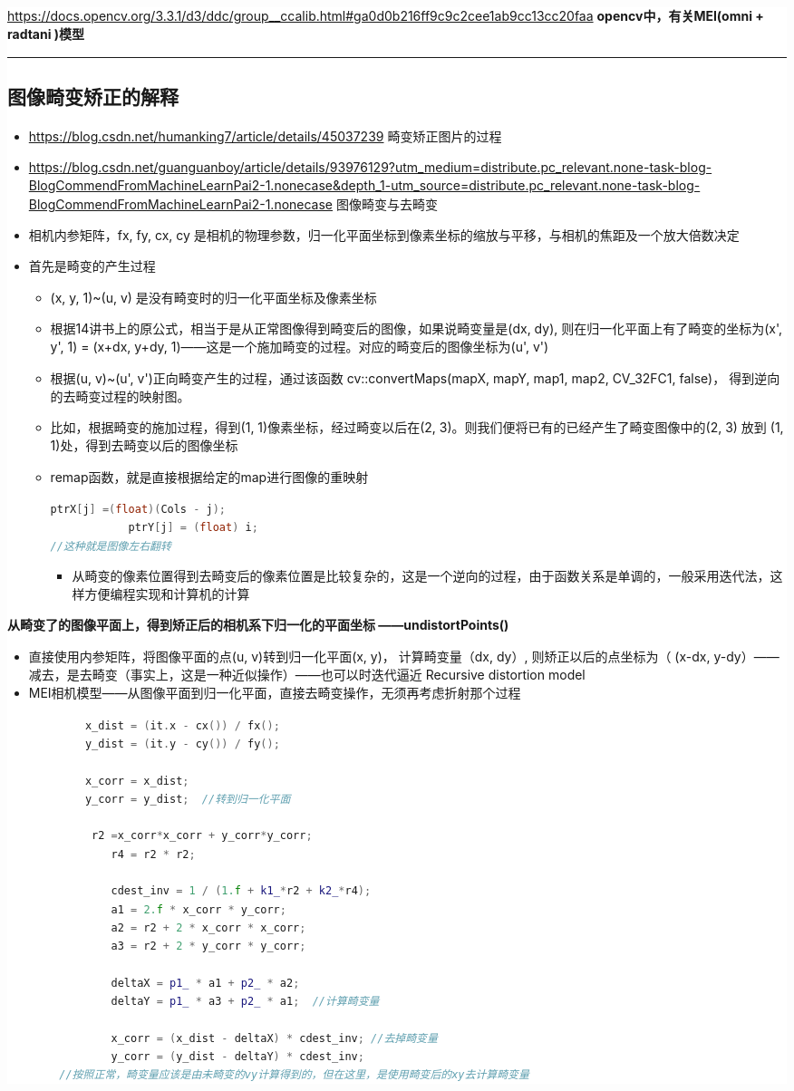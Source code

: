 https://docs.opencv.org/3.3.1/d3/ddc/group__ccalib.html#ga0d0b216ff9c9c2cee1ab9cc13cc20faa   **opencv中，有关MEI(omni + radtani )模型**

------

## 图像畸变矫正的解释

+ https://blog.csdn.net/humanking7/article/details/45037239      畸变矫正图片的过程

+ https://blog.csdn.net/guanguanboy/article/details/93976129?utm_medium=distribute.pc_relevant.none-task-blog-BlogCommendFromMachineLearnPai2-1.nonecase&depth_1-utm_source=distribute.pc_relevant.none-task-blog-BlogCommendFromMachineLearnPai2-1.nonecase   图像畸变与去畸变

+ 相机内参矩阵，fx, fy, cx, cy 是相机的物理参数，归一化平面坐标到像素坐标的缩放与平移，与相机的焦距及一个放大倍数决定

+ 首先是畸变的产生过程

  + (x, y, 1)~(u, v)  是没有畸变时的归一化平面坐标及像素坐标

  + 根据14讲书上的原公式，相当于是从正常图像得到畸变后的图像，如果说畸变量是(dx, dy), 则在归一化平面上有了畸变的坐标为(x', y', 1) = (x+dx, y+dy, 1)——这是一个施加畸变的过程。对应的畸变后的图像坐标为(u', v')

  + 根据(u, v)~(u', v')正向畸变产生的过程，通过该函数 cv::convertMaps(mapX, mapY, map1, map2, CV_32FC1, false)， 得到逆向的去畸变过程的映射图。

  + 比如，根据畸变的施加过程，得到(1, 1)像素坐标，经过畸变以后在(2, 3)。则我们便将已有的已经产生了畸变图像中的(2, 3) 放到 (1, 1)处，得到去畸变以后的图像坐标

  + remap函数，就是直接根据给定的map进行图像的重映射   

    ```cpp
    ptrX[j] =(float)(Cols - j);
    			ptrY[j] = (float) i;
    //这种就是图像左右翻转
    ```

    + 从畸变的像素位置得到去畸变后的像素位置是比较复杂的，这是一个逆向的过程，由于函数关系是单调的，一般采用迭代法，这样方便编程实现和计算机的计算





**从畸变了的图像平面上，得到矫正后的相机系下归一化的平面坐标 ——undistortPoints()**

+ 直接使用内参矩阵，将图像平面的点(u, v)转到归一化平面(x, y)， 计算畸变量（dx, dy）, 则矫正以后的点坐标为（               (x-dx, y-dy）——减去，是去畸变（事实上，这是一种近似操作）——也可以时迭代逼近 Recursive distortion model
+ MEI相机模型——从图像平面到归一化平面，直接去畸变操作，无须再考虑折射那个过程

```c++
            x_dist = (it.x - cx()) / fx();
            y_dist = (it.y - cy()) / fy();

            x_corr = x_dist;
            y_corr = y_dist;  //转到归一化平面
            
             r2 =x_corr*x_corr + y_corr*y_corr;
                r4 = r2 * r2;

                cdest_inv = 1 / (1.f + k1_*r2 + k2_*r4);
                a1 = 2.f * x_corr * y_corr;
                a2 = r2 + 2 * x_corr * x_corr;
                a3 = r2 + 2 * y_corr * y_corr;

                deltaX = p1_ * a1 + p2_ * a2;
                deltaY = p1_ * a3 + p2_ * a1;  //计算畸变量

                x_corr = (x_dist - deltaX) * cdest_inv; //去掉畸变量
                y_corr = (y_dist - deltaY) * cdest_inv;
        //按照正常，畸变量应该是由未畸变的vy计算得到的，但在这里，是使用畸变后的xy去计算畸变量
```
